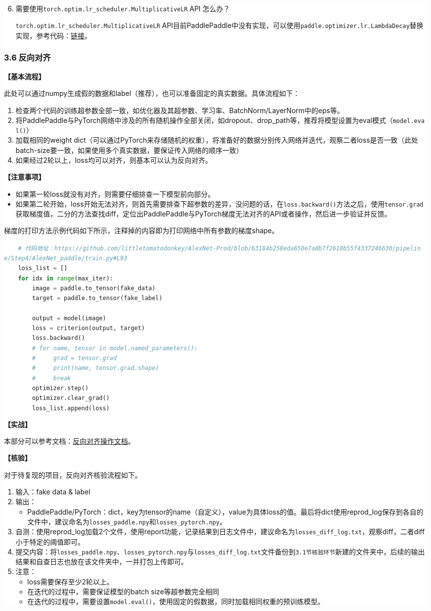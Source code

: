 6. 需要使用`torch.optim.lr_scheduler.MultiplicativeLR` API 怎么办？

    `torch.optim.lr_scheduler.MultiplicativeLR` API目前PaddlePaddle中没有实现，可以使用`paddle.optimizer.lr.LambdaDecay`替换实现，参考代码：[链接](https://github.com/Paddle-Team-7/PixelCNN-Paddle/blob/607ef1d1ca6a489cecdcd2182d3acc5b2df7c779/src/pixel_cnn.py#L161)。

<a name="3.6"></a>
### 3.6 反向对齐

**【基本流程】**

此处可以通过numpy生成假的数据和label（推荐），也可以准备固定的真实数据。具体流程如下：

1. 检查两个代码的训练超参数全部一致，如优化器及其超参数、学习率、BatchNorm/LayerNorm中的eps等。
2. 将PaddlePaddle与PyTorch网络中涉及的所有随机操作全部关闭，如dropout、drop_path等，推荐将模型设置为eval模式（`model.eval()`）
3. 加载相同的weight dict（可以通过PyTorch来存储随机的权重），将准备好的数据分别传入网络并迭代，观察二者loss是否一致（此处batch-size要一致，如果使用多个真实数据，要保证传入网络的顺序一致）
4. 如果经过2轮以上，loss均可以对齐，则基本可以认为反向对齐。


**【注意事项】**

* 如果第一轮loss就没有对齐，则需要仔细排查一下模型前向部分。
* 如果第二轮开始，loss开始无法对齐，则首先需要排查下超参数的差异，没问题的话，在`loss.backward()`方法之后，使用`tensor.grad`获取梯度值，二分的方法查找diff，定位出PaddlePaddle与PyTorch梯度无法对齐的API或者操作，然后进一步验证并反馈。

梯度的打印方法示例代码如下所示，注释掉的内容即为打印网络中所有参数的梯度shape。

```python
    # 代码地址：https://github.com/littletomatodonkey/AlexNet-Prod/blob/63184b258eda650e7a8b7f2610b55f4337246630/pipeline/Step4/AlexNet_paddle/train.py#L93
    loss_list = []
    for idx in range(max_iter):
        image = paddle.to_tensor(fake_data)
        target = paddle.to_tensor(fake_label)

        output = model(image)
        loss = criterion(output, target)
        loss.backward()
        # for name, tensor in model.named_parameters():
        #     grad = tensor.grad
        #     print(name, tensor.grad.shape)
        #     break
        optimizer.step()
        optimizer.clear_grad()
        loss_list.append(loss)
```

**【实战】**

本部分可以参考文档：[反向对齐操作文档](todo)。

**【核验】**

对于待复现的项目，反向对齐核验流程如下。

1. 输入：fake data & label
2. 输出：
    * PaddlePaddle/PyTorch：dict，key为tensor的name（自定义），value为具体loss的值。最后将dict使用reprod_log保存到各自的文件中，建议命名为`losses_paddle.npy`和`losses_pytorch.npy`。
3. 自测：使用reprod_log加载2个文件，使用report功能，记录结果到日志文件中，建议命名为`losses_diff_log.txt`，观察diff，二者diff小于特定的阈值即可。
4. 提交内容：将`losses_paddle.npy`、`losses_pytorch.npy`与`losses_diff_log.txt`文件备份到`3.1节核验环节`新建的文件夹中，后续的输出结果和自查日志也放在该文件夹中，一并打包上传即可。
5. 注意：
    * loss需要保存至少2轮以上。
    * 在迭代的过程中，需要保证模型的batch size等超参数完全相同
    * 在迭代的过程中，需要设置`model.eval()`，使用固定的假数据，同时加载相同权重的预训练模型。

